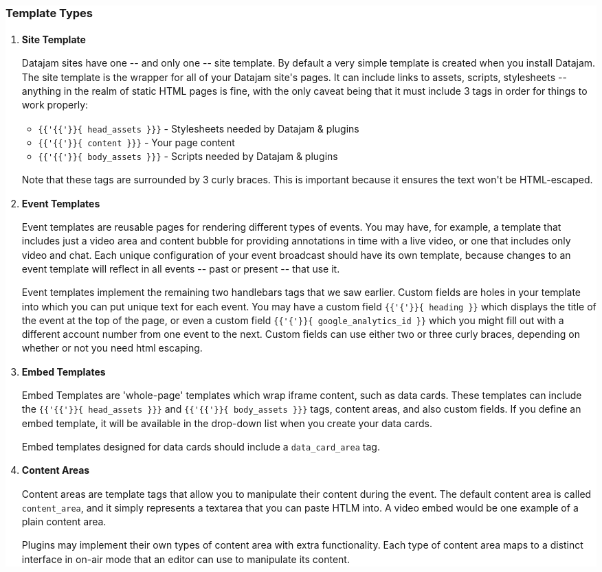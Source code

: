 ### Template Types

1. **Site Template**

    Datajam sites have one -- and only one -- site template. By default a
    very simple template is created when you install Datajam. The site
    template is the wrapper for all of your Datajam site's pages. It can
    include links to assets, scripts, stylesheets -- anything in the realm of
    static HTML pages is fine, with the only caveat being that it must include
    3 tags in order for things to work properly:

    * `{{'{{'}}{ head_assets }}}` - Stylesheets needed by Datajam & plugins
    * `{{'{{'}}{ content }}}` - Your page content
    * `{{'{{'}}{ body_assets }}}` - Scripts needed by Datajam & plugins

    Note that these tags are surrounded by 3 curly braces. This is important
    because it ensures the text won't be HTML-escaped.

2. **Event Templates**

    Event templates are reusable pages for rendering different types of
    events. You may have, for example, a template that includes just a
    video area and content bubble for providing annotations in time
    with a live video, or one that includes only video and chat. Each
    unique configuration of your event broadcast should have its
    own template, because changes to an event template will reflect in
    all events -- past or present -- that use it.

    Event templates implement the remaining two handlebars tags that we
    saw earlier. Custom fields are holes in your template into which you
    can put unique text for each event. You may have a custom field
    `{{'{'}}{ heading }}` which displays the title of the event at the top of
    the page, or even a custom field `{{'{'}}{ google_analytics_id }}` which
    you might fill out with a different account number from one event to the
    next. Custom fields can use either two or three curly braces, depending on
    whether or not you need html escaping.

3. **Embed Templates**

    Embed Templates are 'whole-page' templates which wrap iframe content, such
    as data cards. These templates can include the `{{'{{'}}{ head_assets }}}`
    and `{{'{{'}}{ body_assets }}}` tags, content areas, and also custom
    fields. If you define an embed template, it will be available in the
    drop-down list when you create your data cards.

    Embed templates designed for data cards should include a `data_card_area`
    tag.

4. **Content Areas**

    Content areas are template tags that allow you to manipulate their content
    during the event. The default content area is called `content_area`, and
    it simply represents a textarea that you can paste HTLM into. A video
    embed would be one example of a plain content area.

    Plugins may implement their own types of content area with extra
    functionality. Each type of content area maps to a distinct interface
    in on-air mode that an editor can use to manipulate its content.

